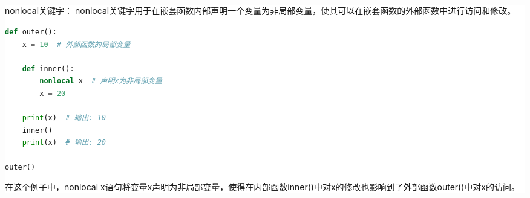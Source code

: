 nonlocal关键字：
nonlocal关键字用于在嵌套函数内部声明一个变量为非局部变量，使其可以在嵌套函数的外部函数中进行访问和修改。
``` py
def outer():
    x = 10  # 外部函数的局部变量

    def inner():
        nonlocal x  # 声明x为非局部变量
        x = 20

    print(x)  # 输出: 10
    inner()
    print(x)  # 输出: 20

outer()
```
在这个例子中，nonlocal x语句将变量x声明为非局部变量，使得在内部函数inner()中对x的修改也影响到了外部函数outer()中对x的访问。